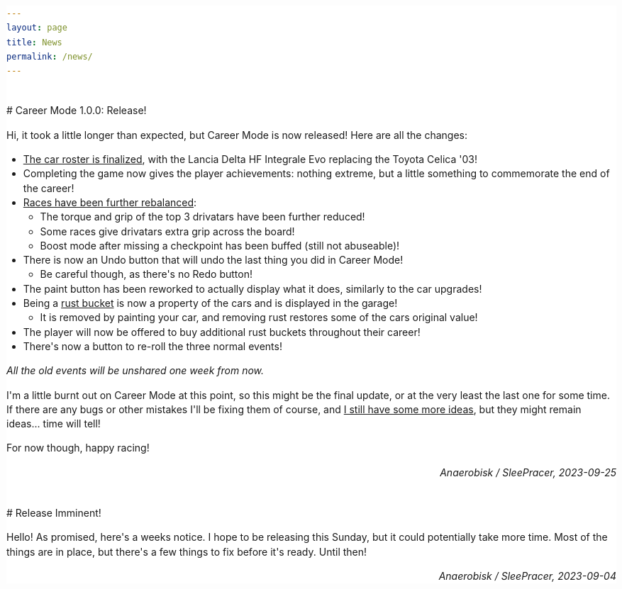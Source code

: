 ```yaml
---
layout: page
title: News
permalink: /news/
---
```



<div style="margin-top: 37px"></div>
# Career Mode 1.0.0: Release!

Hi, it took a little longer than expected, but Career Mode is now released!
Here are all the changes:
  * [The car roster is finalized](/roster), with the Lancia Delta HF Integrale Evo replacing the Toyota Celica '03!
  * Completing the game now gives the player achievements: nothing extreme, but a little something to commemorate the end of the career!
  * [Races have been further rebalanced](/blueprints):
      * The torque and grip of the top 3 drivatars have been further reduced!
      * Some races give drivatars extra grip across the board!
      * Boost mode after missing a checkpoint has been buffed (still not abuseable)!
  * There is now an Undo button that will undo the last thing you did in Career Mode!
      * Be careful though, as there's no Redo button!
  * The paint button has been reworked to actually display what it does, similarly to the car upgrades!
  * Being a [rust bucket](/rustbuckets) is now a property of the cars and is displayed in the garage!
      * It is removed by painting your car, and removing rust restores some of the cars original value!
  * The player will now be offered to buy additional rust buckets throughout their career!
  * There's now a button to re-roll the three normal events!

*All the old events will be unshared one week from now.*

I'm a little burnt out on Career Mode at this point, so this might be the final update, or at the very least the last one for some time.
If there are any bugs or other mistakes I'll be fixing them of course, and [I still have some more ideas](/future), but they might remain ideas... time will tell!

For now though, happy racing!
<div style="text-align: right">
  <em>
    Anaerobisk / SleePracer, 2023-09-25
  </em>
</div>


<div style="margin-top: 37px"></div>
# Release Imminent!

Hello!
As promised, here's a weeks notice.
I hope to be releasing this Sunday, but it could potentially take more time.
Most of the things are in place, but there's a few things to fix before it's ready.
Until then!
<div style="text-align: right">
  <em>
    Anaerobisk / SleePracer, 2023-09-04
  </em>
</div>
